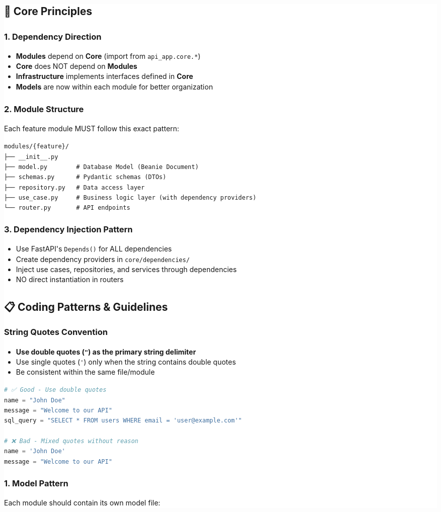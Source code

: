 ## 🎯 Core Principles

### 1. **Dependency Direction**

- **Modules** depend on **Core** (import from `api_app.core.*`)
- **Core** does NOT depend on **Modules**
- **Infrastructure** implements interfaces defined in **Core**
- **Models** are now within each module for better organization

### 2. **Module Structure**

Each feature module MUST follow this exact pattern:

```
modules/{feature}/
├── __init__.py
├── model.py        # Database Model (Beanie Document)
├── schemas.py      # Pydantic schemas (DTOs)
├── repository.py   # Data access layer
├── use_case.py     # Business logic layer (with dependency providers)
└── router.py       # API endpoints
```

### 3. **Dependency Injection Pattern**

- Use FastAPI's `Depends()` for ALL dependencies
- Create dependency providers in `core/dependencies/`
- Inject use cases, repositories, and services through dependencies
- NO direct instantiation in routers

## 📋 Coding Patterns & Guidelines

### **String Quotes Convention**

- **Use double quotes (`"`) as the primary string delimiter**
- Use single quotes (`'`) only when the string contains double quotes
- Be consistent within the same file/module

```python
# ✅ Good - Use double quotes
name = "John Doe"
message = "Welcome to our API"
sql_query = "SELECT * FROM users WHERE email = 'user@example.com'"

# ❌ Bad - Mixed quotes without reason
name = 'John Doe'
message = "Welcome to our API"
```

### **1. Model Pattern**

Each module should contain its own model file:
